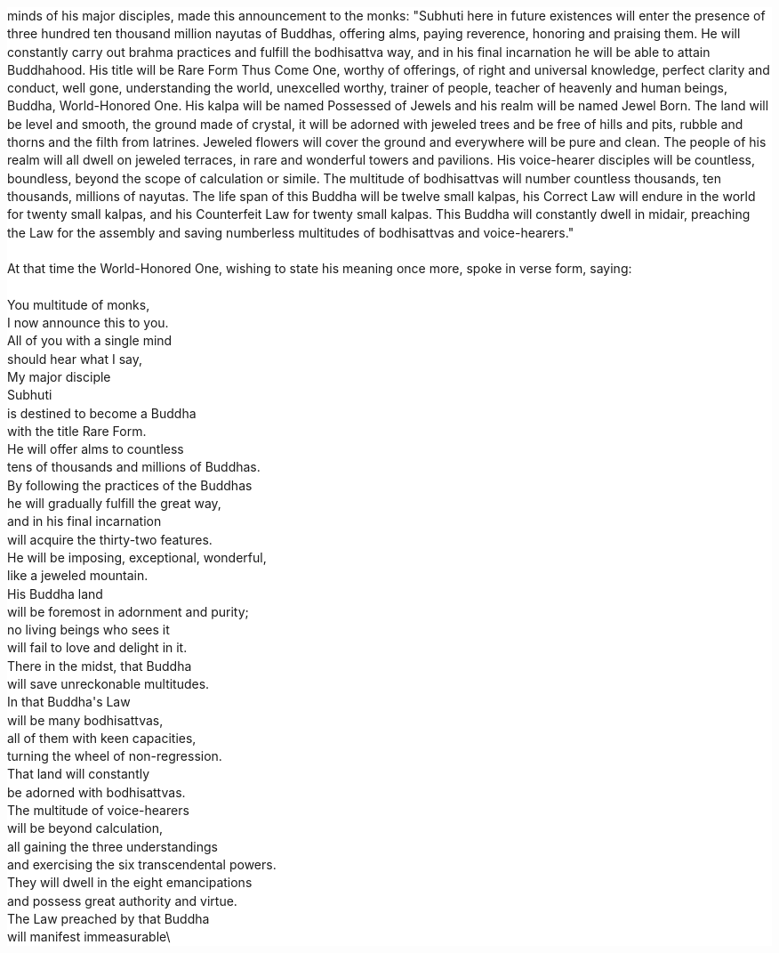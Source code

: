 minds of his major disciples, made this announcement to the monks:
"Subhuti here in future existences will enter the presence of three
hundred ten thousand million nayutas of Buddhas, offering alms, paying
reverence, honoring and praising them. He will constantly carry out
brahma practices and fulfill the bodhisattva way, and in his final
incarnation he will be able to attain Buddhahood. His title will be Rare
Form Thus Come One, worthy of offerings, of right and universal
knowledge, perfect clarity and conduct, well gone, understanding the
world, unexcelled worthy, trainer of people, teacher of heavenly and
human beings, Buddha, World-Honored One. His kalpa will be named
Possessed of Jewels and his realm will be named Jewel Born. The land
will be level and smooth, the ground made of crystal, it will be adorned
with jeweled trees and be free of hills and pits, rubble and thorns and
the filth from latrines. Jeweled flowers will cover the ground and
everywhere will be pure and clean. The people of his realm will all
dwell on jeweled terraces, in rare and wonderful towers and pavilions.
His voice-hearer disciples will be countless, boundless, beyond the
scope of calculation or simile. The multitude of bodhisattvas will
number countless thousands, ten thousands, millions of nayutas. The life
span of this Buddha will be twelve small kalpas, his Correct Law will
endure in the world for twenty small kalpas, and his Counterfeit Law for
twenty small kalpas. This Buddha will constantly dwell in midair,
preaching the Law for the assembly and saving numberless multitudes of
bodhisattvas and voice-hearers." \
 \
 At that time the World-Honored One, wishing to state his meaning once
more, spoke in verse form, saying: \
 \
 You multitude of monks,\
 I now announce this to you.\
 All of you with a single mind\
 should hear what I say,\
 My major disciple\
 Subhuti\
 is destined to become a Buddha\
 with the title Rare Form.\
 He will offer alms to countless\
 tens of thousands and millions of Buddhas.\
 By following the practices of the Buddhas\
 he will gradually fulfill the great way,\
 and in his final incarnation\
 will acquire the thirty-two features.\
 He will be imposing, exceptional, wonderful,\
 like a jeweled mountain.\
 His Buddha land\
 will be foremost in adornment and purity;\
 no living beings who sees it\
 will fail to love and delight in it.\
 There in the midst, that Buddha\
 will save unreckonable multitudes.\
 In that Buddha's Law\
 will be many bodhisattvas,\
 all of them with keen capacities,\
 turning the wheel of non-regression.\
 That land will constantly\
 be adorned with bodhisattvas.\
 The multitude of voice-hearers\
 will be beyond calculation,\
 all gaining the three understandings\
 and exercising the six transcendental powers.\
 They will dwell in the eight emancipations\
 and possess great authority and virtue.\
 The Law preached by that Buddha\
 will manifest immeasurable\